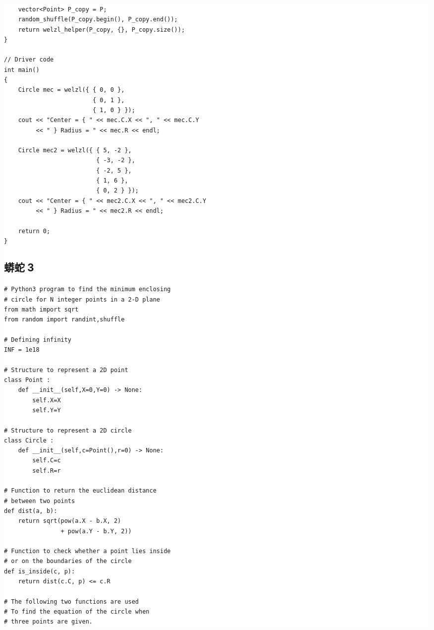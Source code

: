 ```
    vector<Point> P_copy = P;
    random_shuffle(P_copy.begin(), P_copy.end());
    return welzl_helper(P_copy, {}, P_copy.size());
}

// Driver code
int main()
{
    Circle mec = welzl({ { 0, 0 },
                         { 0, 1 },
                         { 1, 0 } });
    cout << "Center = { " << mec.C.X << ", " << mec.C.Y
         << " } Radius = " << mec.R << endl;

    Circle mec2 = welzl({ { 5, -2 },
                          { -3, -2 },
                          { -2, 5 },
                          { 1, 6 },
                          { 0, 2 } });
    cout << "Center = { " << mec2.C.X << ", " << mec2.C.Y
         << " } Radius = " << mec2.R << endl;

    return 0;
}
```

## 蟒蛇 3

```
# Python3 program to find the minimum enclosing
# circle for N integer points in a 2-D plane
from math import sqrt
from random import randint,shuffle

# Defining infinity
INF = 1e18

# Structure to represent a 2D point
class Point :
    def __init__(self,X=0,Y=0) -> None:
        self.X=X
        self.Y=Y

# Structure to represent a 2D circle
class Circle :
    def __init__(self,c=Point(),r=0) -> None:       
        self.C=c
        self.R=r

# Function to return the euclidean distance
# between two points
def dist(a, b):
    return sqrt(pow(a.X - b.X, 2)
                + pow(a.Y - b.Y, 2))

# Function to check whether a point lies inside
# or on the boundaries of the circle
def is_inside(c, p):
    return dist(c.C, p) <= c.R

# The following two functions are used
# To find the equation of the circle when
# three points are given.
```